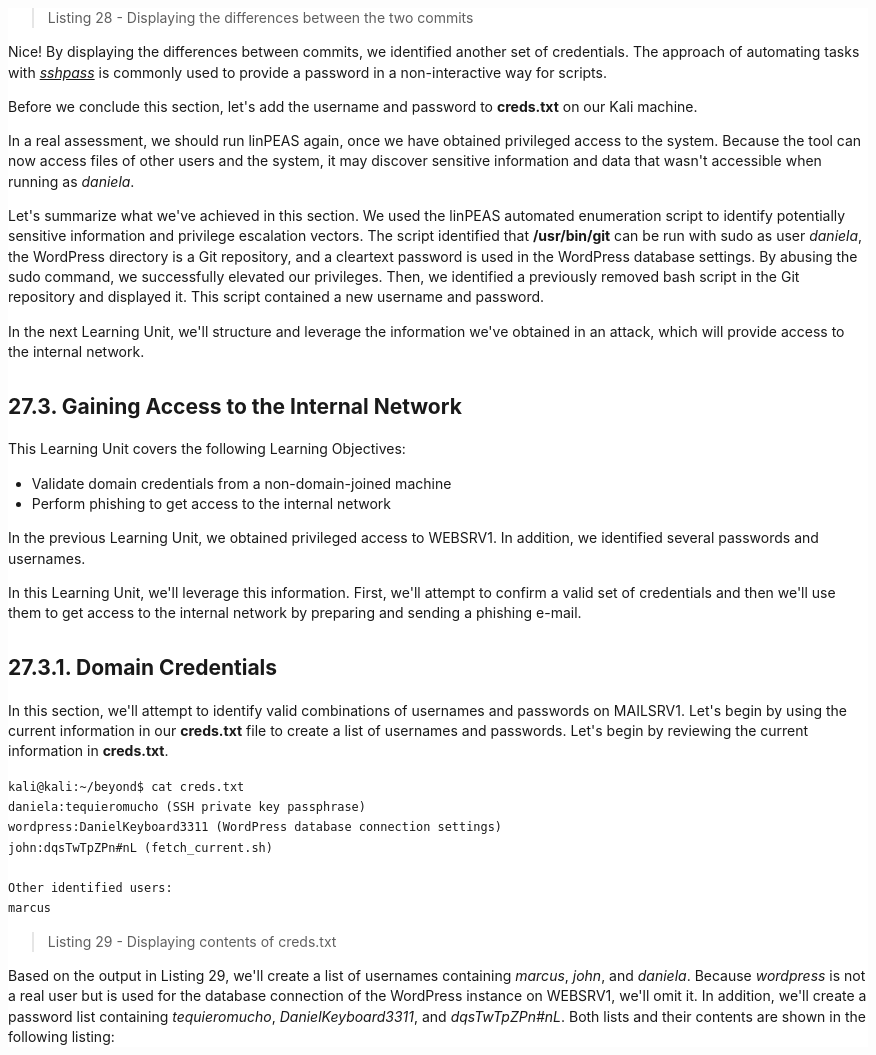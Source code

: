 > Listing 28 - Displaying the differences between the two commits

Nice! By displaying the differences between commits, we identified another set of credentials. The approach of automating tasks with [*sshpass*](https://linux.die.net/man/1/sshpass) is commonly used to provide a password in a non-interactive way for scripts.

Before we conclude this section, let's add the username and password to **creds.txt** on our Kali machine.

In a real assessment, we should run linPEAS again, once we have obtained privileged access to the system. Because the tool can now access files of other users and the system, it may discover sensitive information and data that wasn't accessible when running as *daniela*.

Let's summarize what we've achieved in this section. We used the linPEAS automated enumeration script to identify potentially sensitive information and privilege escalation vectors. The script identified that **/usr/bin/git** can be run with sudo as user *daniela*, the WordPress directory is a Git repository, and a cleartext password is used in the WordPress database settings. By abusing the sudo command, we successfully elevated our privileges. Then, we identified a previously removed bash script in the Git repository and displayed it. This script contained a new username and password.

In the next Learning Unit, we'll structure and leverage the information we've obtained in an attack, which will provide access to the internal network.

## 27.3. Gaining Access to the Internal Network

This Learning Unit covers the following Learning Objectives:

- Validate domain credentials from a non-domain-joined machine
- Perform phishing to get access to the internal network

In the previous Learning Unit, we obtained privileged access to WEBSRV1. In addition, we identified several passwords and usernames.

In this Learning Unit, we'll leverage this information. First, we'll attempt to confirm a valid set of credentials and then we'll use them to get access to the internal network by preparing and sending a phishing e-mail.

## 27.3.1. Domain Credentials

In this section, we'll attempt to identify valid combinations of usernames and passwords on MAILSRV1. Let's begin by using the current information in our **creds.txt** file to create a list of usernames and passwords. Let's begin by reviewing the current information in **creds.txt**.

```
kali@kali:~/beyond$ cat creds.txt                  
daniela:tequieromucho (SSH private key passphrase)
wordpress:DanielKeyboard3311 (WordPress database connection settings)
john:dqsTwTpZPn#nL (fetch_current.sh)

Other identified users:
marcus
```

> Listing 29 - Displaying contents of creds.txt

Based on the output in Listing 29, we'll create a list of usernames containing *marcus*, *john*, and *daniela*. Because *wordpress* is not a real user but is used for the database connection of the WordPress instance on WEBSRV1, we'll omit it. In addition, we'll create a password list containing *tequieromucho*, *DanielKeyboard3311*, and *dqsTwTpZPn#nL*. Both lists and their contents are shown in the following listing:
